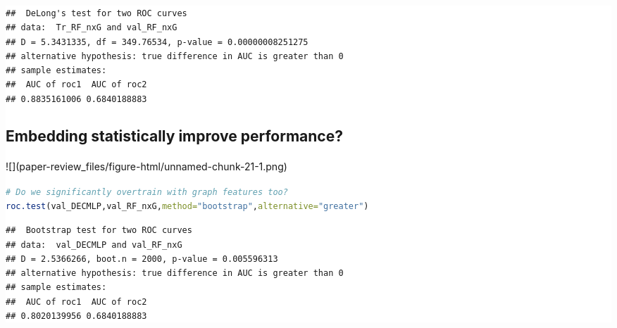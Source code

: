 ```
## 	DeLong's test for two ROC curves
## data:  Tr_RF_nxG and val_RF_nxG
## D = 5.3431335, df = 349.76534, p-value = 0.00000008251275
## alternative hypothesis: true difference in AUC is greater than 0
## sample estimates:
##  AUC of roc1  AUC of roc2 
## 0.8835161006 0.6840188883
```
</div>

## Embedding statistically improve performance?
<div class="column-left13">
![](paper-review_files/figure-html/unnamed-chunk-21-1.png)
</div>
<div class="column-right23">

```r
# Do we significantly overtrain with graph features too?
roc.test(val_DECMLP,val_RF_nxG,method="bootstrap",alternative="greater")
```

```
## 	Bootstrap test for two ROC curves
## data:  val_DECMLP and val_RF_nxG
## D = 2.5366266, boot.n = 2000, p-value = 0.005596313
## alternative hypothesis: true difference in AUC is greater than 0
## sample estimates:
##  AUC of roc1  AUC of roc2 
## 0.8020139956 0.6840188883
```
